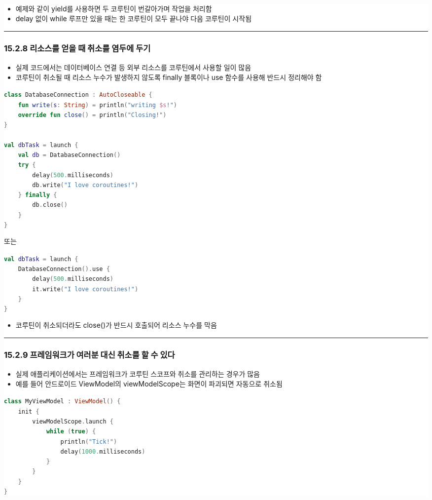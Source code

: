 - 예제와 같이 yield를 사용하면 두 코루틴이 번갈아가며 작업을 처리함  
- delay 없이 while 루프만 있을 때는 한 코루틴이 모두 끝나야 다음 코루틴이 시작됨

---

### 15.2.8 리소스를 얻을 때 취소를 염두에 두기

- 실제 코드에서는 데이터베이스 연결 등 외부 리소스를 코루틴에서 사용할 일이 많음  
- 코루틴이 취소될 때 리소스 누수가 발생하지 않도록 finally 블록이나 use 함수를 사용해 반드시 정리해야 함

```kotlin
class DatabaseConnection : AutoCloseable {
    fun write(s: String) = println("writing $s!")
    override fun close() = println("Closing!")
}

val dbTask = launch {
    val db = DatabaseConnection()
    try {
        delay(500.milliseconds)
        db.write("I love coroutines!")
    } finally {
        db.close()
    }
}
```
또는
```kotlin
val dbTask = launch {
    DatabaseConnection().use {
        delay(500.milliseconds)
        it.write("I love coroutines!")
    }
}
```
- 코루틴이 취소되더라도 close()가 반드시 호출되어 리소스 누수를 막음

---

### 15.2.9 프레임워크가 여러분 대신 취소를 할 수 있다

- 실제 애플리케이션에서는 프레임워크가 코루틴 스코프와 취소를 관리하는 경우가 많음  
- 예를 들어 안드로이드 ViewModel의 viewModelScope는 화면이 파괴되면 자동으로 취소됨

```kotlin
class MyViewModel : ViewModel() {
    init {
        viewModelScope.launch {
            while (true) {
                println("Tick!")
                delay(1000.milliseconds)
            }
        }
    }
}
```
